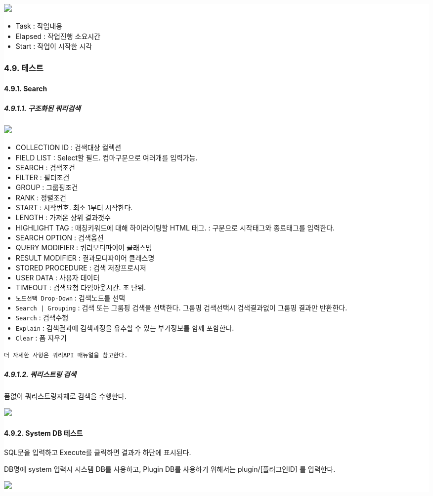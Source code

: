 ![](https://raw.githubusercontent.com/fastcat-co/fastcat-manuals/master/fastcatsearch/main-manual/ko/img/362.jpg) 

- Task : 작업내용
- Elapsed : 작업진행 소요시간
- Start : 작업이 시작한 시각
 
### 4.9. 테스트

#### 4.9.1. Search

##### 4.9.1.1. 구조화된 쿼리검색

![](https://raw.githubusercontent.com/fastcat-co/fastcat-manuals/master/fastcatsearch/main-manual/ko/img/316.jpg) 

- COLLECTION ID : 검색대상 컬렉션
- FIELD LIST : Select할 필드. 컴마구분으로 여러개를 입력가능.
- SEARCH : 검색조건
- FILTER : 필터조건
- GROUP : 그룹핑조건
- RANK : 정렬조건
- START : 시작번호. 최소 1부터 시작한다.
- LENGTH : 가져온 상위 결과갯수
- HIGHLIGHT TAG : 매칭키워드에 대해 하이라이팅할 HTML 태그. : 구분으로 시작태그와 종료태그를 입력한다.
- SEARCH OPTION : 검색옵션
- QUERY MODIFIER : 쿼리모디파이어 클래스명
- RESULT MODIFIER : 결과모디파이어 클래스명
- STORED PROCEDURE : 검색 저장프로시저
- USER DATA : 사용자 데이터
- TIMEOUT : 검색요청 타임아웃시간. 초 단위.
- `노드선택 Drop-Down` : 검색노드를 선택
- `Search | Grouping` : 검색 또는 그룹핑 검색을 선택한다. 그룹핑 검색선택시 검색결과없이 그룹핑 결과만 반환한다.
- `Search` : 검색수행
- `Explain` : 검색결과에 검색과정을 유추할 수 있는 부가정보를 함께 포함한다.
- `Clear` : 폼 지우기

```
더 자세한 사항은 쿼리API 매뉴얼을 참고한다.
```
 
##### 4.9.1.2. 쿼리스트링 검색

폼없이 쿼리스트링자체로 검색을 수행한다.

![](https://raw.githubusercontent.com/fastcat-co/fastcat-manuals/master/fastcatsearch/main-manual/ko/img/317.jpg) 
 
#### 4.9.2. System DB 테스트

SQL문을 입력하고 Execute를 클릭하면 결과가 하단에 표시된다.

DB명에 system 입력시 시스템 DB를 사용하고, Plugin DB를 사용하기 위해서는 plugin/[플러그인ID] 를 입력한다.

![](https://raw.githubusercontent.com/fastcat-co/fastcat-manuals/master/fastcatsearch/main-manual/ko/img/318.jpg) 

 